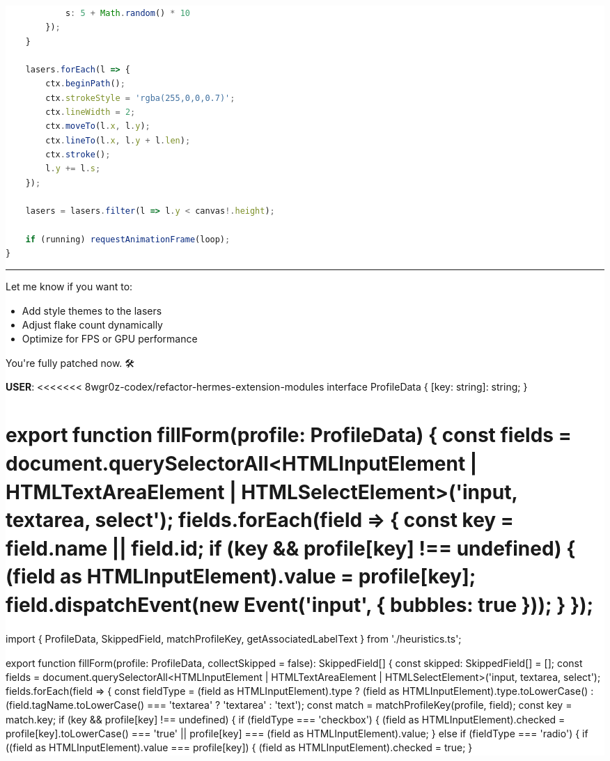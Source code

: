 ```ts
            s: 5 + Math.random() * 10
        });
    }

    lasers.forEach(l => {
        ctx.beginPath();
        ctx.strokeStyle = 'rgba(255,0,0,0.7)';
        ctx.lineWidth = 2;
        ctx.moveTo(l.x, l.y);
        ctx.lineTo(l.x, l.y + l.len);
        ctx.stroke();
        l.y += l.s;
    });

    lasers = lasers.filter(l => l.y < canvas!.height);

    if (running) requestAnimationFrame(loop);
}
```

---

Let me know if you want to:
- Add style themes to the lasers
- Adjust flake count dynamically
- Optimize for FPS or GPU performance

You're fully patched now. 🛠️

**USER**: <<<<<<< 8wgr0z-codex/refactor-hermes-extension-modules
interface ProfileData {
    [key: string]: string;
}

export function fillForm(profile: ProfileData) {
    const fields = document.querySelectorAll<HTMLInputElement | HTMLTextAreaElement | HTMLSelectElement>('input, textarea, select');
    fields.forEach(field => {
        const key = field.name || field.id;
        if (key && profile[key] !== undefined) {
            (field as HTMLInputElement).value = profile[key];
            field.dispatchEvent(new Event('input', { bubbles: true }));
        }
    });
=======
import { ProfileData, SkippedField, matchProfileKey, getAssociatedLabelText } from './heuristics.ts';

export function fillForm(profile: ProfileData, collectSkipped = false): SkippedField[] {
    const skipped: SkippedField[] = [];
    const fields = document.querySelectorAll<HTMLInputElement | HTMLTextAreaElement | HTMLSelectElement>('input, textarea, select');
    fields.forEach(field => {
        const fieldType = (field as HTMLInputElement).type ? (field as HTMLInputElement).type.toLowerCase() : (field.tagName.toLowerCase() === 'textarea' ? 'textarea' : 'text');
        const match = matchProfileKey(profile, field);
        const key = match.key;
        if (key && profile[key] !== undefined) {
            if (fieldType === 'checkbox') {
                (field as HTMLInputElement).checked = profile[key].toLowerCase() === 'true' || profile[key] === (field as HTMLInputElement).value;
            } else if (fieldType === 'radio') {
                if ((field as HTMLInputElement).value === profile[key]) {
                    (field as HTMLInputElement).checked = true;
                }